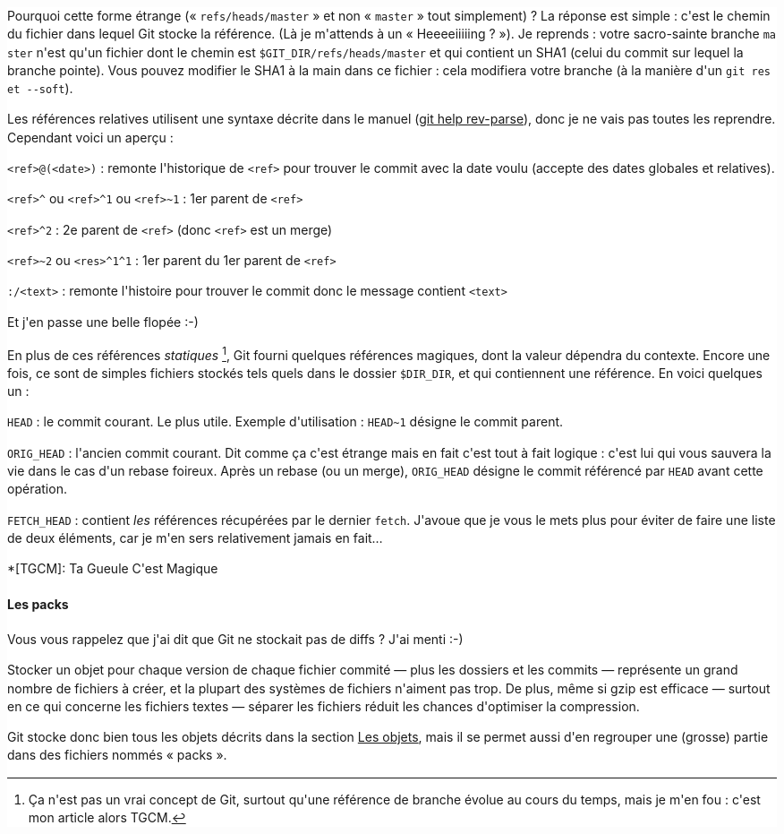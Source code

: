 Pourquoi cette forme étrange (« `refs/heads/master` » et non « `master` » tout simplement) ? La réponse est simple : c'est le chemin du fichier dans lequel Git stocke la référence. (Là je m'attends à un « Heeeeiiiiing ? »). Je reprends : votre sacro-sainte branche `master` n'est qu'un fichier dont le chemin est `$GIT_DIR/refs/heads/master` et qui contient un SHA1 (celui du commit sur lequel la branche pointe). Vous pouvez modifier le SHA1 à la main dans ce fichier : cela modifiera votre branche (à la manière d'un `git reset --soft`).

Les références relatives utilisent une syntaxe décrite dans le manuel ([git help rev-parse](http://git-scm.com/docs/git-rev-parse)), donc je ne vais pas toutes les reprendre. Cependant voici un aperçu :

`<ref>@(<date>)`
:	remonte l'historique de `<ref>` pour trouver le commit avec la date voulu (accepte des dates globales et relatives).

`<ref>^` ou `<ref>^1` ou `<ref>~1`
:	1er parent de `<ref>`

`<ref>^2`
:	2e parent de `<ref>` (donc `<ref>` est un merge)

`<ref>~2` ou `<res>^1^1`
:	1er parent du 1er parent de `<ref>`

`:/<text>`
:	remonte l'histoire pour trouver le commit donc le message contient `<text>`

Et j'en passe une belle flopée :-)

En plus de ces références _statiques_ [^statiques], Git fourni quelques références magiques, dont la valeur dépendra du contexte. Encore une fois, ce sont de simples fichiers stockés tels quels dans le dossier `$DIR_DIR`, et qui contiennent une référence. En voici quelques un :

`HEAD`
:	le commit courant. Le plus utile. Exemple d'utilisation : `HEAD~1` désigne le commit parent.

`ORIG_HEAD`
:	l'ancien commit courant. Dit comme ça c'est étrange mais en fait c'est tout à fait logique : c'est lui qui vous sauvera la vie dans le cas d'un rebase foireux. Après un rebase (ou un merge), `ORIG_HEAD` désigne le commit référencé par `HEAD` avant cette opération.

`FETCH_HEAD`
:	contient _les_ références récupérées par le dernier `fetch`. J'avoue que je vous le mets plus pour éviter de faire une liste de deux éléments, car je m'en sers relativement jamais en fait…

[^statiques]: Ça n'est pas un vrai concept de Git, surtout qu'une référence de branche évolue au cours du temps, mais je m'en fou : c'est mon article alors TGCM.

*[TGCM]: Ta Gueule C'est Magique

#### Les packs

Vous vous rappelez que j'ai dit que Git ne stockait pas de diffs ? J'ai menti :-)

Stocker un objet pour chaque version de chaque fichier commité — plus les dossiers et les commits — représente un grand nombre de fichiers à créer, et la plupart des systèmes de fichiers n'aiment pas trop. De plus, même si gzip est efficace — surtout en ce qui concerne les fichiers textes — séparer les fichiers réduit les chances d'optimiser la compression.

Git stocke donc bien tous les objets décrits dans la section [Les objets](#les_objets), mais il se permet aussi d'en regrouper une (grosse) partie dans des fichiers nommés « packs ».


[^completecomplete]: Plus précisément : « `git push origin refs/heads/master:refs/heads/master` », mais on ne va pas chipotter.
[^autofetch]: Bien sûr vous _pourriez_, mais ça ne serait pas une si bonne idée : évitez au maximum les _trucs_ qui se passent dans votre dos.
[^rebase]: Même si, au final, on peut reproduire son comportement manuellement.
[^marquercommit]: En le notant sur une feuille ou en créant une branche par exemple.
[^subtile]: Subtilement _et_ explicitement, ce qui est — il faut bien l'avouer — d'une classe assez peu représentée de nos jours. 
[^contraint]: Mais je m'emploierais néanmoins à cette tâche avec un zèle peu commun.
[^sansdire]: Heureusement je l'écris, donc ça va.